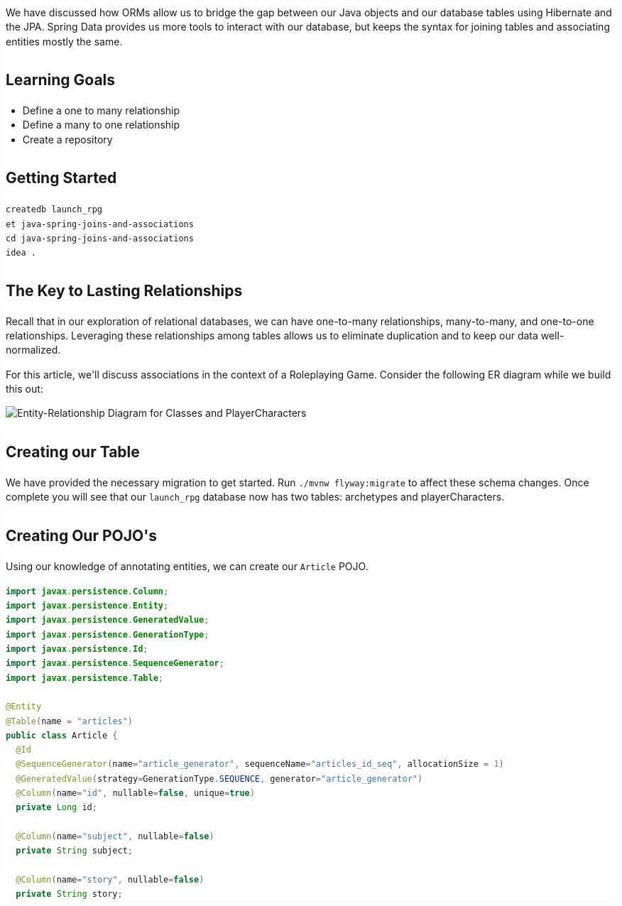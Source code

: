 We have discussed how ORMs allow us to bridge the gap between our Java objects and our database tables using Hibernate and the JPA. Spring Data provides us more tools to interact with our database, but keeps the syntax for joining tables and associating entities mostly the same.

## Learning Goals

- Define a one to many relationship
- Define a many to one relationship
- Create a repository

## Getting Started

```no-highlight
createdb launch_rpg
et java-spring-joins-and-associations
cd java-spring-joins-and-associations
idea .
```

## The Key to Lasting Relationships

Recall that in our exploration of relational databases, we can have one-to-many relationships, many-to-many, and one-to-one relationships. Leveraging these relationships among tables allows us to eliminate duplication and to keep our data well-normalized.

For this article, we'll discuss associations in the context of a Roleplaying Game. Consider the following ER diagram while we build this out:

![Entity-Relationship Diagram for Classes and PlayerCharacters](https://horizon-production.s3.amazonaws.com/images/article/java-spring-joins-and-associations/Untitled+Diagram.png)


## Creating our Table

We have provided the necessary migration to get started. Run `./mvnw flyway:migrate` to affect these schema changes. Once complete you will see that our `launch_rpg` database now has two tables: archetypes and playerCharacters.


## Creating Our POJO's

Using our knowledge of annotating entities, we can create our `Article` POJO.

```java
import javax.persistence.Column;
import javax.persistence.Entity;
import javax.persistence.GeneratedValue;
import javax.persistence.GenerationType;
import javax.persistence.Id;
import javax.persistence.SequenceGenerator;
import javax.persistence.Table;

@Entity
@Table(name = "articles")
public class Article {
  @Id
  @SequenceGenerator(name="article_generator", sequenceName="articles_id_seq", allocationSize = 1)
  @GeneratedValue(strategy=GenerationType.SEQUENCE, generator="article_generator")
  @Column(name="id", nullable=false, unique=true)
  private Long id;

  @Column(name="subject", nullable=false)
  private String subject;

  @Column(name="story", nullable=false)
  private String story;
```